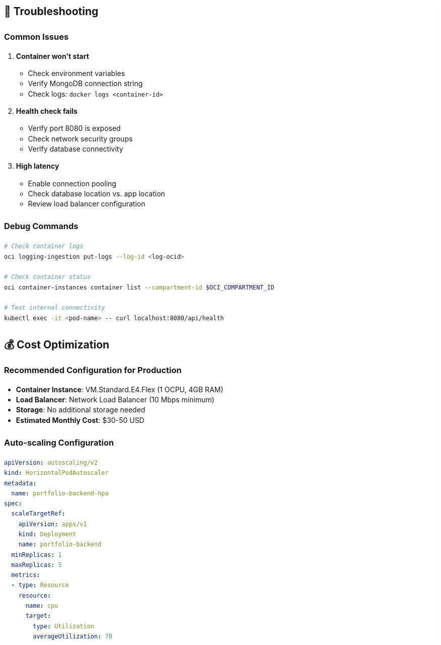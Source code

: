 ## 🚨 Troubleshooting

### Common Issues

1. **Container won't start**
   - Check environment variables
   - Verify MongoDB connection string
   - Check logs: `docker logs <container-id>`

2. **Health check fails**
   - Verify port 8080 is exposed
   - Check network security groups
   - Verify database connectivity

3. **High latency**
   - Enable connection pooling
   - Check database location vs. app location
   - Review load balancer configuration

### Debug Commands
```bash
# Check container logs
oci logging-ingestion put-logs --log-id <log-ocid>

# Check container status
oci container-instances container list --compartment-id $OCI_COMPARTMENT_ID

# Test internal connectivity
kubectl exec -it <pod-name> -- curl localhost:8080/api/health
```

## 💰 Cost Optimization

### Recommended Configuration for Production
- **Container Instance**: VM.Standard.E4.Flex (1 OCPU, 4GB RAM)
- **Load Balancer**: Network Load Balancer (10 Mbps minimum)
- **Storage**: No additional storage needed
- **Estimated Monthly Cost**: $30-50 USD

### Auto-scaling Configuration
```yaml
apiVersion: autoscaling/v2
kind: HorizontalPodAutoscaler
metadata:
  name: portfolio-backend-hpa
spec:
  scaleTargetRef:
    apiVersion: apps/v1
    kind: Deployment
    name: portfolio-backend
  minReplicas: 1
  maxReplicas: 5
  metrics:
  - type: Resource
    resource:
      name: cpu
      target:
        type: Utilization
        averageUtilization: 70
```

